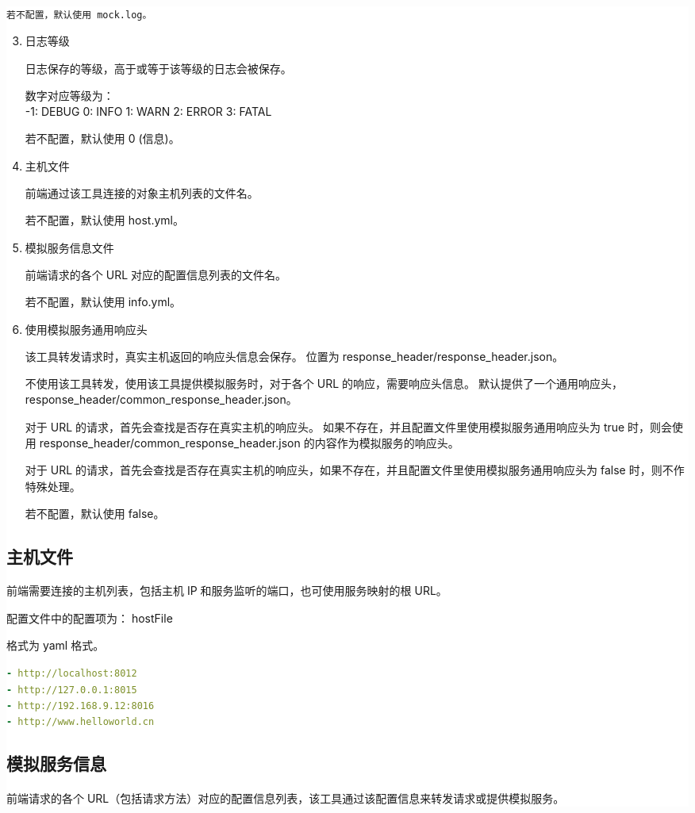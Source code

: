     若不配置，默认使用 mock.log。

3. 日志等级

    日志保存的等级，高于或等于该等级的日志会被保存。

    数字对应等级为：  
    -1: DEBUG
    0: INFO
    1: WARN
    2: ERROR
    3: FATAL

    若不配置，默认使用 0 (信息)。

4. 主机文件

    前端通过该工具连接的对象主机列表的文件名。

    若不配置，默认使用 host.yml。

5. 模拟服务信息文件

    前端请求的各个 URL 对应的配置信息列表的文件名。

    若不配置，默认使用 info.yml。

6. 使用模拟服务通用响应头

    该工具转发请求时，真实主机返回的响应头信息会保存。
    位置为 response_header/response_header.json。
    
    不使用该工具转发，使用该工具提供模拟服务时，对于各个 URL 的响应，需要响应头信息。
    默认提供了一个通用响应头，response_header/common_response_header.json。

    对于 URL 的请求，首先会查找是否存在真实主机的响应头。
    如果不存在，并且配置文件里使用模拟服务通用响应头为 true 时，则会使用 response_header/common_response_header.json 的内容作为模拟服务的响应头。

    对于 URL 的请求，首先会查找是否存在真实主机的响应头，如果不存在，并且配置文件里使用模拟服务通用响应头为 false 时，则不作特殊处理。

    若不配置，默认使用 false。

## 主机文件

前端需要连接的主机列表，包括主机 IP 和服务监听的端口，也可使用服务映射的根 URL。

配置文件中的配置项为： hostFile

格式为 yaml 格式。

``` yml
- http://localhost:8012
- http://127.0.0.1:8015
- http://192.168.9.12:8016
- http://www.helloworld.cn
```

## 模拟服务信息

前端请求的各个 URL（包括请求方法）对应的配置信息列表，该工具通过该配置信息来转发请求或提供模拟服务。
